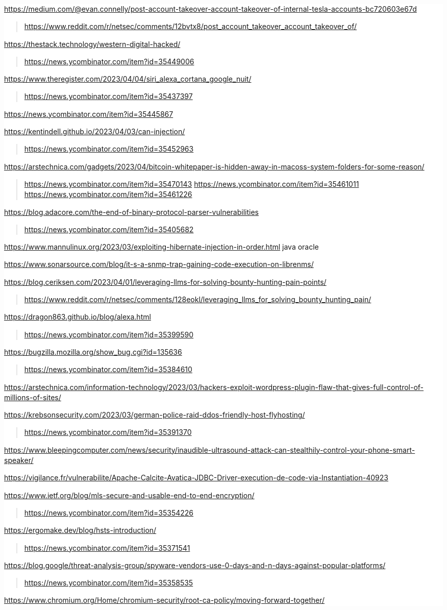 https://medium.com/@evan.connelly/post-account-takeover-account-takeover-of-internal-tesla-accounts-bc720603e67d
> https://www.reddit.com/r/netsec/comments/12bvtx8/post_account_takeover_account_takeover_of/

https://thestack.technology/western-digital-hacked/
> https://news.ycombinator.com/item?id=35449006

https://www.theregister.com/2023/04/04/siri_alexa_cortana_google_nuit/
> https://news.ycombinator.com/item?id=35437397

https://news.ycombinator.com/item?id=35445867

https://kentindell.github.io/2023/04/03/can-injection/
> https://news.ycombinator.com/item?id=35452963

https://arstechnica.com/gadgets/2023/04/bitcoin-whitepaper-is-hidden-away-in-macoss-system-folders-for-some-reason/
> https://news.ycombinator.com/item?id=35470143
> https://news.ycombinator.com/item?id=35461011
> https://news.ycombinator.com/item?id=35461226

https://blog.adacore.com/the-end-of-binary-protocol-parser-vulnerabilities
> https://news.ycombinator.com/item?id=35405682

https://www.mannulinux.org/2023/03/exploiting-hibernate-injection-in-order.html java oracle

https://www.sonarsource.com/blog/it-s-a-snmp-trap-gaining-code-execution-on-librenms/

https://blog.ceriksen.com/2023/04/01/leveraging-llms-for-solving-bounty-hunting-pain-points/
> https://www.reddit.com/r/netsec/comments/128eokl/leveraging_llms_for_solving_bounty_hunting_pain/

https://dragon863.github.io/blog/alexa.html
> https://news.ycombinator.com/item?id=35399590

https://bugzilla.mozilla.org/show_bug.cgi?id=135636
> https://news.ycombinator.com/item?id=35384610

https://arstechnica.com/information-technology/2023/03/hackers-exploit-wordpress-plugin-flaw-that-gives-full-control-of-millions-of-sites/

https://krebsonsecurity.com/2023/03/german-police-raid-ddos-friendly-host-flyhosting/
> https://news.ycombinator.com/item?id=35391370

https://www.bleepingcomputer.com/news/security/inaudible-ultrasound-attack-can-stealthily-control-your-phone-smart-speaker/

https://vigilance.fr/vulnerabilite/Apache-Calcite-Avatica-JDBC-Driver-execution-de-code-via-Instantiation-40923

https://www.ietf.org/blog/mls-secure-and-usable-end-to-end-encryption/
> https://news.ycombinator.com/item?id=35354226

https://ergomake.dev/blog/hsts-introduction/
> https://news.ycombinator.com/item?id=35371541

https://blog.google/threat-analysis-group/spyware-vendors-use-0-days-and-n-days-against-popular-platforms/
> https://news.ycombinator.com/item?id=35358535

https://www.chromium.org/Home/chromium-security/root-ca-policy/moving-forward-together/
